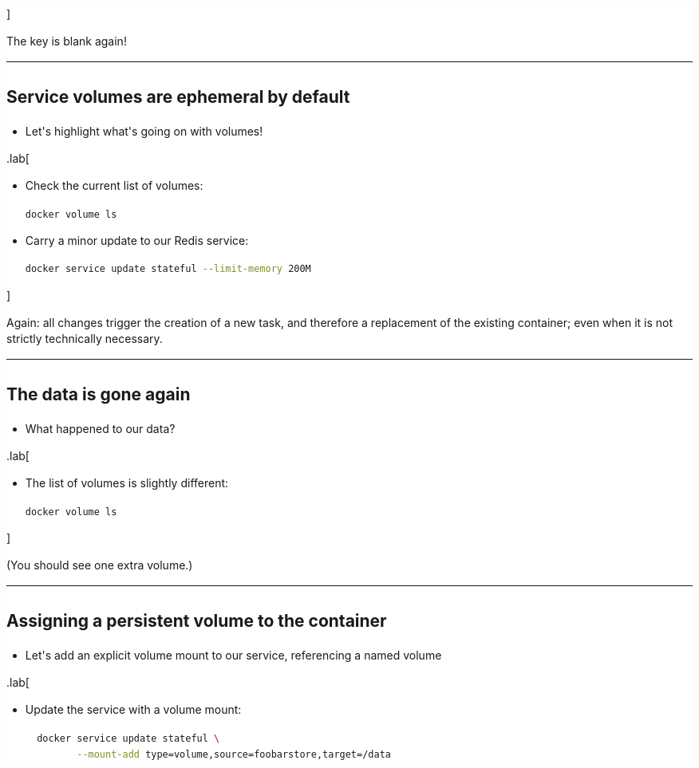 ]

The key is blank again!

---

## Service volumes are ephemeral by default

- Let's highlight what's going on with volumes!

.lab[

- Check the current list of volumes:
  ```bash
  docker volume ls
  ```

- Carry a minor update to our Redis service:
  ```bash
  docker service update stateful --limit-memory 200M
  ```

]

Again: all changes trigger the creation of a new task, and therefore a replacement of the existing container;
even when it is not strictly technically necessary.

---

## The data is gone again

- What happened to our data?

.lab[

- The list of volumes is slightly different:
  ```bash
  docker volume ls
  ```

]

(You should see one extra volume.)

---

## Assigning a persistent volume to the container

- Let's add an explicit volume mount to our service, referencing a named volume

.lab[

- Update the service with a volume mount:
  ```bash
    docker service update stateful \
           --mount-add type=volume,source=foobarstore,target=/data
  ```
